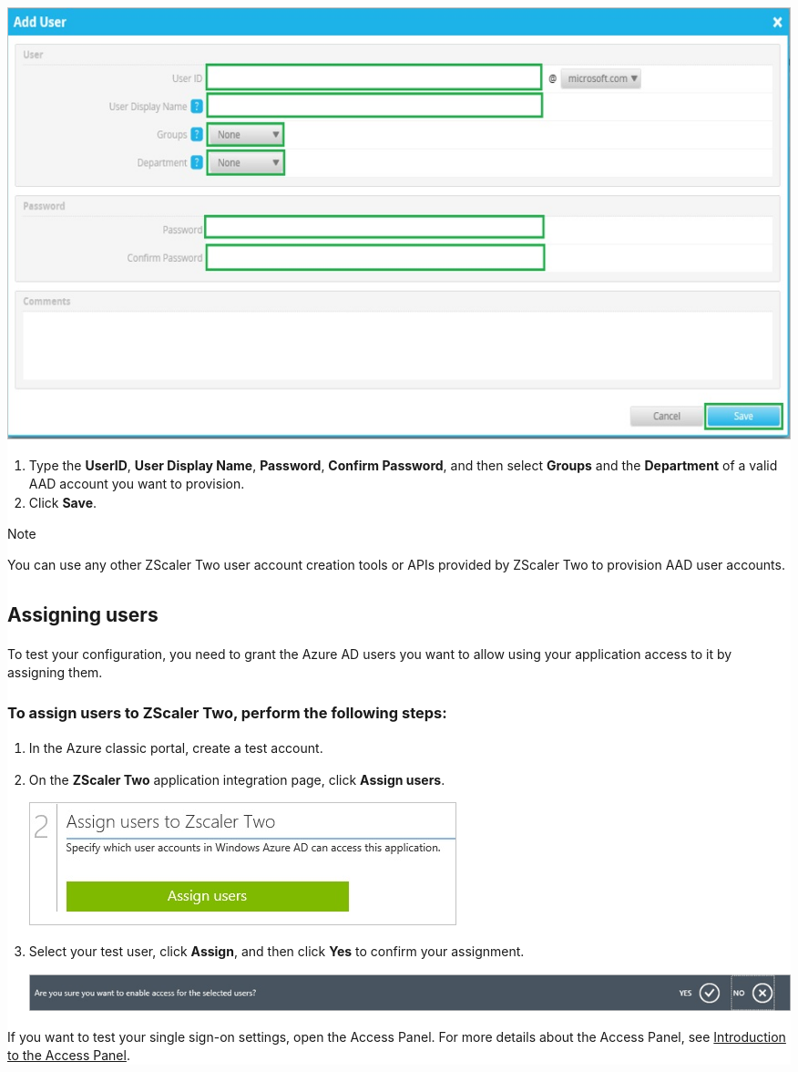    ![Add User](./media/active-directory-saas-zscaler-two-tutorial/IC781038.png "Add User")
   
   1. Type the **UserID**, **User Display Name**, **Password**, **Confirm Password**, and then select **Groups** and the **Department** of a valid AAD account you want to provision.
   2. Click **Save**.

> [!NOTE]
> You can use any other ZScaler Two user account creation tools or APIs provided by ZScaler Two to provision AAD user accounts.
> 
> 

## Assigning users
To test your configuration, you need to grant the Azure AD users you want to allow using your application access to it by assigning them.

### To assign users to ZScaler Two, perform the following steps:
1. In the Azure classic portal, create a test account.
2. On the **ZScaler Two** application integration page, click **Assign users**.
   
   ![Assign Users](./media/active-directory-saas-zscaler-two-tutorial/IC800212.png "Assign Users")
3. Select your test user, click **Assign**, and then click **Yes** to confirm your assignment.
   
   ![Yes](./media/active-directory-saas-zscaler-two-tutorial/IC767830.png "Yes")

If you want to test your single sign-on settings, open the Access Panel. For more details about the Access Panel, see [Introduction to the Access Panel](active-directory-saas-access-panel-introduction.md).

